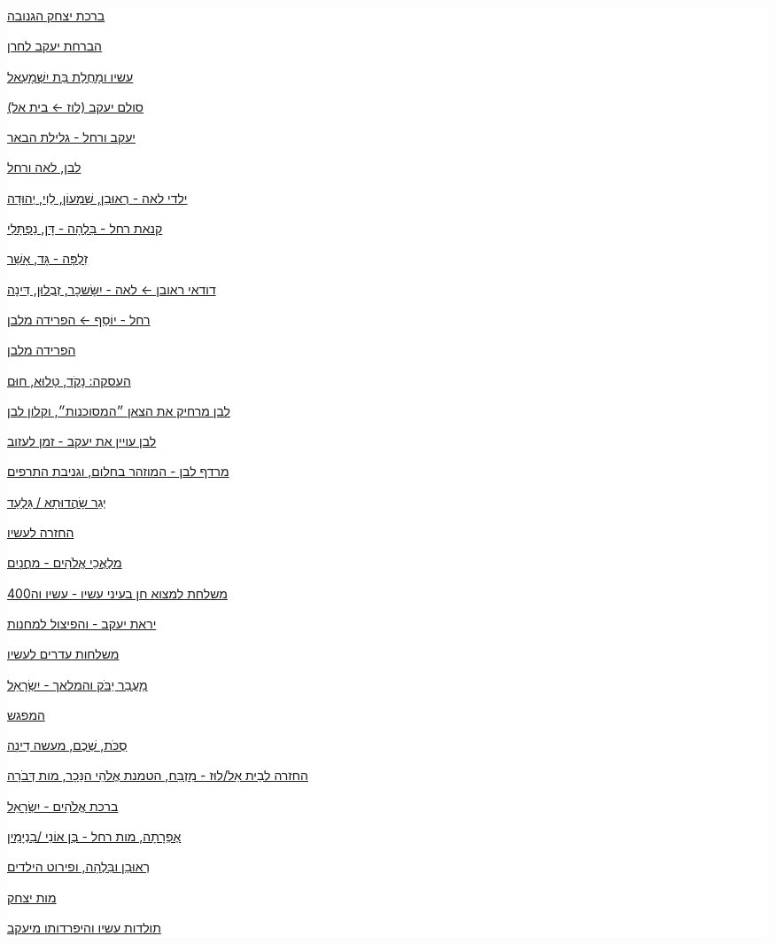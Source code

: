 [ברכת יצחק הגנובה](#ברכת-יצחק-הגנובה)

[הברחת יעקב לחרן](#הברחת-יעקב-לחרן)

[עשיו ומָחֲלַת בַּת יִשְׁמָעֵאל](#עשיו-ומָחֲלַת-בַּת-יִשְׁמָעֵאל)

[סולם יעקב (לוז ← בית אל)](#סולם-יעקב-\(לוז-←-בית-אל\))

[יעקב ורחל \- גלילת הבאר](#יעקב-ורחל---גלילת-הבאר)

[לבן, לאה ורחל](#לבן,-לאה-ורחל)

[ילדי לאה \- רְאוּבֵן, שִׁמְעוֹן, לֵוִי, יְהוּדָה](#ילדי-לאה---רְאוּבֵן,-שִׁמְעוֹן,-לֵוִי,-יְהוּדָה)

[קנאת רחל \- בִּלְהָה \- דָּן, נַפְתָּלִי](#קנאת-רחל---בִּלְהָה---דָּן,-נַפְתָּלִי)

[זִלְפָּה \- גָּד, אָשֵׁר](#זִלְפָּה---גָּד,-אָשֵׁר)

[דודאי ראובן ← לאה \- יִשָּׂשכָר, זְבֻלוּן, דִּינָה](#דודאי-ראובן-←-לאה---יִשָּׂשכָר,-זְבֻלוּן,-דִּינָה)

[רחל \- יוֹסֵף ← הפרידה מלבן](#רחל---יוֹסֵף-←-הפרידה-מלבן)

[הפרידה מלבן](#הפרידה-מלבן)

[העסקה: נָקֹד, טָלוּא, חוּם](#העסקה:-נָקֹד,-טָלוּא,-חוּם)

[לבן מרחיק את הצאן ״המסוכנות״, וקלון לבן](#לבן-מרחיק-את-הצאן-״המסוכנות״,-וקלון-לבן)

[לבן עויין את יעקב \- זמן לעזוב](#לבן-עויין-את-יעקב---זמן-לעזוב)

[מרדף לבן \- המוזהר בחלום, וגניבת התרפים](#מרדף-לבן---המוזהר-בחלום,-וגניבת-התרפים)

[יְגַר שָׂהֲדוּתָא / גַּלְעֵד](#יְגַר-שָׂהֲדוּתָא-/-גַּלְעֵד)

[החזרה לעשיו](#החזרה-לעשיו)

[מַלְאֲכֵי אֱלֹהִים \- מַחֲנָיִם](#מַלְאֲכֵי-אֱלֹהִים---מַחֲנָיִם)

[משלחת למצוא חן בעיני עשיו \- עשיו וה400](#משלחת-למצוא-חן-בעיני-עשיו---עשיו-וה400)

[יראת יעקב \- והפיצול למחנות](#יראת-יעקב---והפיצול-למחנות)

[משלחות עדרים לעשיו](#משלחות-עדרים-לעשיו)

[מַעֲבַר יַבֹּק והמלאך \- יִשְׂרָאֵל](#מַעֲבַר-יַבֹּק-והמלאך---יִשְׂרָאֵל)

[המפגש](#המפגש)

[סֻכֹּת, שְׁכֶם, מעשה דִינָה](#סֻכֹּת,-שְׁכֶם,-מעשה-דִינָה)

[החזרה לבֵית אֵל/לוּז \- מִזְבֵּחַ, הטמנת אֱלֹהֵי הַנֵּכָר, מות דְּבֹרָה](#החזרה-לבֵית-אֵל/לוּז---מִזְבֵּחַ,-הטמנת-אֱלֹהֵי-הַנֵּכָר,-מות-דְּבֹרָה)

[ברכת אֱלֹהִים \- יִשְׂרָאֵל](#ברכת-אֱלֹהִים---יִשְׂרָאֵל)

[אֶפְרָתָה, מות רחל \- בֶּן אוֹנִי /בִנְיָמִין](#אֶפְרָתָה,-מות-רחל---בֶּן-אוֹנִי-/בִנְיָמִין)

[רְאוּבֵן ובִּלְהָה, ופירוט הילדים](#רְאוּבֵן-ובִּלְהָה,-ופירוט-הילדים)

[מות יצחק](#מות-יצחק)

[תולדות עשיו והיפרדותו מיעקב](#תולדות-עשיו-והיפרדותו-מיעקב)
